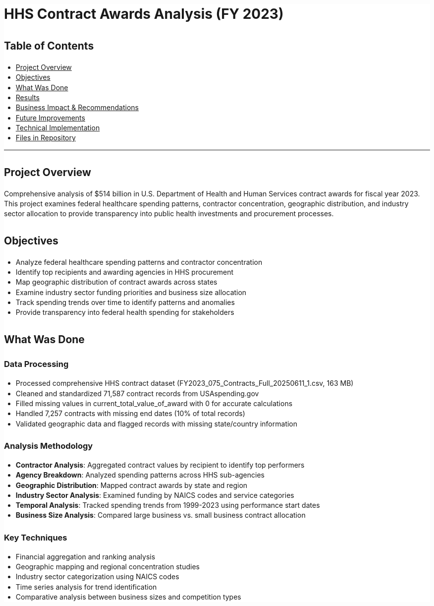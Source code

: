 # HHS Contract Awards Analysis (FY 2023)

## Table of Contents
- [Project Overview](#project-overview)
- [Objectives](#objectives)
- [What Was Done](#what-was-done)
- [Results](#results)
- [Business Impact & Recommendations](#business-impact--recommendations)
- [Future Improvements](#future-improvements)
- [Technical Implementation](#technical-implementation)
- [Files in Repository](#files-in-repository)

---

## Project Overview
Comprehensive analysis of $514 billion in U.S. Department of Health and Human Services contract awards for fiscal year 2023. This project examines federal healthcare spending patterns, contractor concentration, geographic distribution, and industry sector allocation to provide transparency into public health investments and procurement processes.

## Objectives
- Analyze federal healthcare spending patterns and contractor concentration
- Identify top recipients and awarding agencies in HHS procurement
- Map geographic distribution of contract awards across states
- Examine industry sector funding priorities and business size allocation
- Track spending trends over time to identify patterns and anomalies
- Provide transparency into federal health spending for stakeholders

## What Was Done

### Data Processing
- Processed comprehensive HHS contract dataset (FY2023_075_Contracts_Full_20250611_1.csv, 163 MB)
- Cleaned and standardized 71,587 contract records from USAspending.gov
- Filled missing values in current_total_value_of_award with 0 for accurate calculations
- Handled 7,257 contracts with missing end dates (10% of total records)
- Validated geographic data and flagged records with missing state/country information

### Analysis Methodology
- **Contractor Analysis**: Aggregated contract values by recipient to identify top performers
- **Agency Breakdown**: Analyzed spending patterns across HHS sub-agencies
- **Geographic Distribution**: Mapped contract awards by state and region
- **Industry Sector Analysis**: Examined funding by NAICS codes and service categories
- **Temporal Analysis**: Tracked spending trends from 1999-2023 using performance start dates
- **Business Size Analysis**: Compared large business vs. small business contract allocation

### Key Techniques
- Financial aggregation and ranking analysis
- Geographic mapping and regional concentration studies
- Industry sector categorization using NAICS codes
- Time series analysis for trend identification
- Comparative analysis between business sizes and competition types
